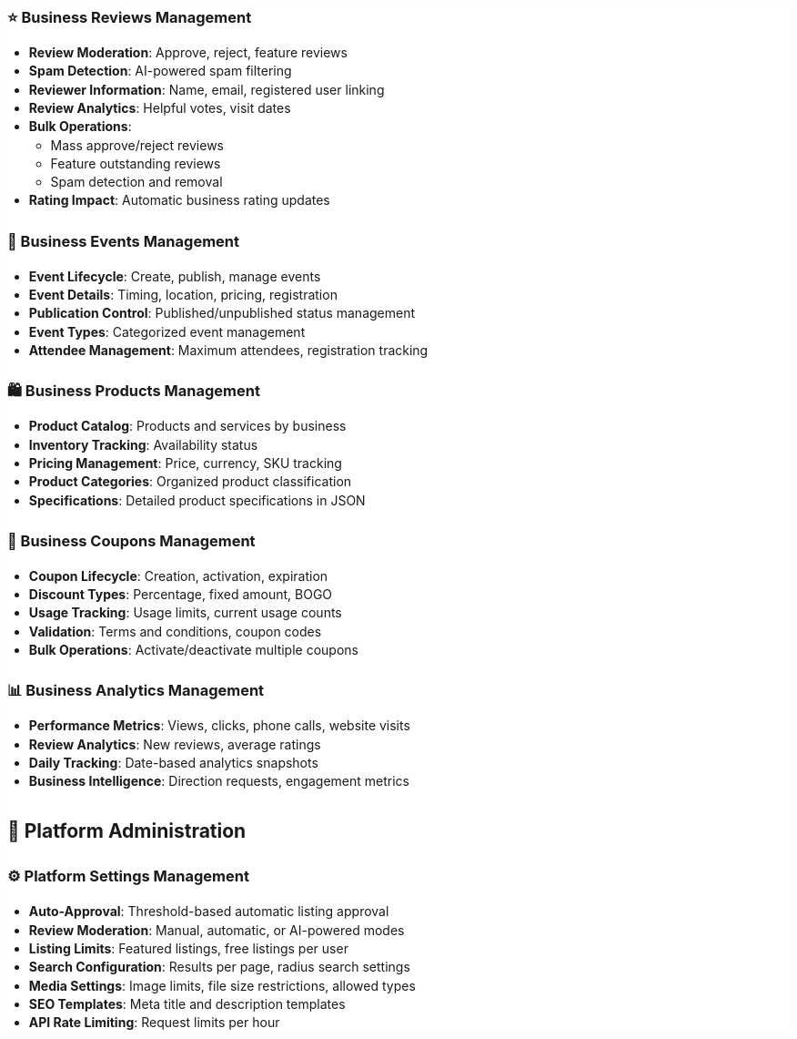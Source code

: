 ### ⭐ Business Reviews Management
- **Review Moderation**: Approve, reject, feature reviews
- **Spam Detection**: AI-powered spam filtering
- **Reviewer Information**: Name, email, registered user linking
- **Review Analytics**: Helpful votes, visit dates
- **Bulk Operations**:
  - Mass approve/reject reviews
  - Feature outstanding reviews
  - Spam detection and removal
- **Rating Impact**: Automatic business rating updates

### 📅 Business Events Management
- **Event Lifecycle**: Create, publish, manage events
- **Event Details**: Timing, location, pricing, registration
- **Publication Control**: Published/unpublished status management
- **Event Types**: Categorized event management
- **Attendee Management**: Maximum attendees, registration tracking

### 🛍️ Business Products Management
- **Product Catalog**: Products and services by business
- **Inventory Tracking**: Availability status
- **Pricing Management**: Price, currency, SKU tracking
- **Product Categories**: Organized product classification
- **Specifications**: Detailed product specifications in JSON

### 🎫 Business Coupons Management
- **Coupon Lifecycle**: Creation, activation, expiration
- **Discount Types**: Percentage, fixed amount, BOGO
- **Usage Tracking**: Usage limits, current usage counts
- **Validation**: Terms and conditions, coupon codes
- **Bulk Operations**: Activate/deactivate multiple coupons

### 📊 Business Analytics Management
- **Performance Metrics**: Views, clicks, phone calls, website visits
- **Review Analytics**: New reviews, average ratings
- **Daily Tracking**: Date-based analytics snapshots
- **Business Intelligence**: Direction requests, engagement metrics

## 🔧 Platform Administration

### ⚙️ Platform Settings Management
- **Auto-Approval**: Threshold-based automatic listing approval
- **Review Moderation**: Manual, automatic, or AI-powered modes
- **Listing Limits**: Featured listings, free listings per user
- **Search Configuration**: Results per page, radius search settings
- **Media Settings**: Image limits, file size restrictions, allowed types
- **SEO Templates**: Meta title and description templates
- **API Rate Limiting**: Request limits per hour
